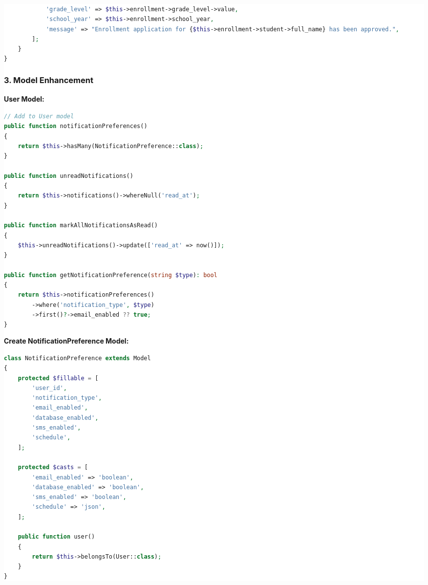 ```php
            'grade_level' => $this->enrollment->grade_level->value,
            'school_year' => $this->enrollment->school_year,
            'message' => "Enrollment application for {$this->enrollment->student->full_name} has been approved.",
        ];
    }
}
```

### 3. Model Enhancement

**User Model:**

```php
// Add to User model
public function notificationPreferences()
{
    return $this->hasMany(NotificationPreference::class);
}

public function unreadNotifications()
{
    return $this->notifications()->whereNull('read_at');
}

public function markAllNotificationsAsRead()
{
    $this->unreadNotifications()->update(['read_at' => now()]);
}

public function getNotificationPreference(string $type): bool
{
    return $this->notificationPreferences()
        ->where('notification_type', $type)
        ->first()?->email_enabled ?? true;
}
```

**Create NotificationPreference Model:**

```php
class NotificationPreference extends Model
{
    protected $fillable = [
        'user_id',
        'notification_type',
        'email_enabled',
        'database_enabled',
        'sms_enabled',
        'schedule',
    ];

    protected $casts = [
        'email_enabled' => 'boolean',
        'database_enabled' => 'boolean',
        'sms_enabled' => 'boolean',
        'schedule' => 'json',
    ];

    public function user()
    {
        return $this->belongsTo(User::class);
    }
}
```
